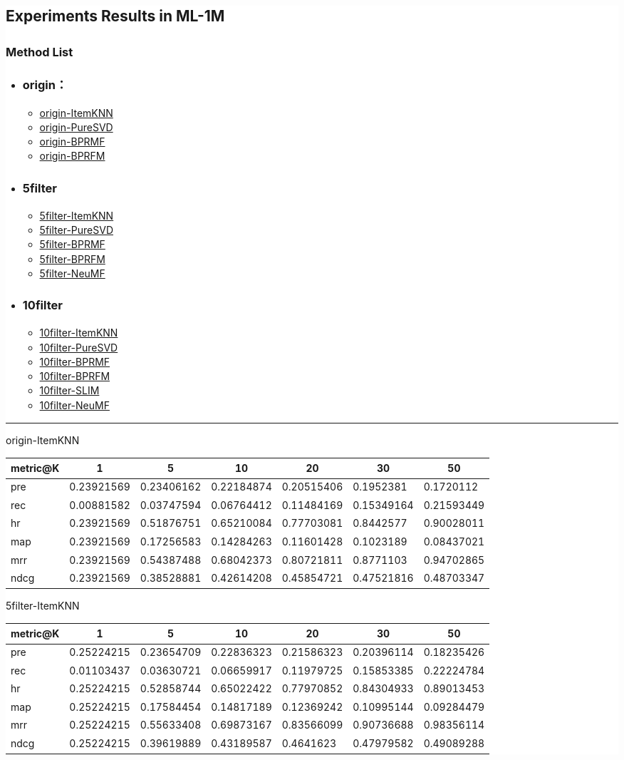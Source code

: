 ## Experiments Results in ML-1M

### Method List

* ### origin：
    - [origin-ItemKNN](#origin-ItemKNN)
    - [origin-PureSVD](#origin-PureSVD)
    - [origin-BPRMF](#origin-BPRMF)
    - [origin-BPRFM](#origin-BPRFM)
* ### 5filter
    - [5filter-ItemKNN](#5filter-ItemKNN)
    - [5filter-PureSVD](#5filter-PureSVD)
    - [5filter-BPRMF](#5filter-BPRMF)
    - [5filter-BPRFM](#5filter-BPRFM)
    - [5filter-NeuMF](#5filter-NeuMF)
* ### 10filter
    - [10filter-ItemKNN](#10filter-ItemKNN)
    - [10filter-PureSVD](#10filter-PureSVD) 
    - [10filter-BPRMF](#10filter-BPRMF)
    - [10filter-BPRFM](#10filter-BPRFM)
    - [10filter-SLIM](#10filter-SLIM)
    - [10filter-NeuMF](#10filter-NeuMF)

---

<span id="origin-ItemKNN">origin-ItemKNN</span>

| metric@K | 1          | 5          | 10         | 20         | 30         | 50         |
| -------- | ---------- | ---------- | ---------- | ---------- | ---------- | ---------- |
| pre      | 0.23921569 | 0.23406162 | 0.22184874 | 0.20515406 | 0.1952381  | 0.1720112  |
| rec      | 0.00881582 | 0.03747594 | 0.06764412 | 0.11484169 | 0.15349164 | 0.21593449 |
| hr       | 0.23921569 | 0.51876751 | 0.65210084 | 0.77703081 | 0.8442577  | 0.90028011 |
| map      | 0.23921569 | 0.17256583 | 0.14284263 | 0.11601428 | 0.1023189  | 0.08437021 |
| mrr      | 0.23921569 | 0.54387488 | 0.68042373 | 0.80721811 | 0.8771103  | 0.94702865 |
| ndcg     | 0.23921569 | 0.38528881 | 0.42614208 | 0.45854721 | 0.47521816 | 0.48703347 |

<span id="5filter-ItemKNN">5filter-ItemKNN</span>

| metric@K | 1          | 5          | 10         | 20         | 30         | 50         |
| -------- | ---------- | ---------- | ---------- | ---------- | ---------- | ---------- |
| pre      | 0.25224215 | 0.23654709 | 0.22836323 | 0.21586323 | 0.20396114 | 0.18235426 |
| rec      | 0.01103437 | 0.03630721 | 0.06659917 | 0.11979725 | 0.15853385 | 0.22224784 |
| hr       | 0.25224215 | 0.52858744 | 0.65022422 | 0.77970852 | 0.84304933 | 0.89013453 |
| map      | 0.25224215 | 0.17584454 | 0.14817189 | 0.12369242 | 0.10995144 | 0.09284479 |
| mrr      | 0.25224215 | 0.55633408 | 0.69873167 | 0.83566099 | 0.90736688 | 0.98356114 |
| ndcg     | 0.25224215 | 0.39619889 | 0.43189587 | 0.4641623  | 0.47979582 | 0.49089288 |
